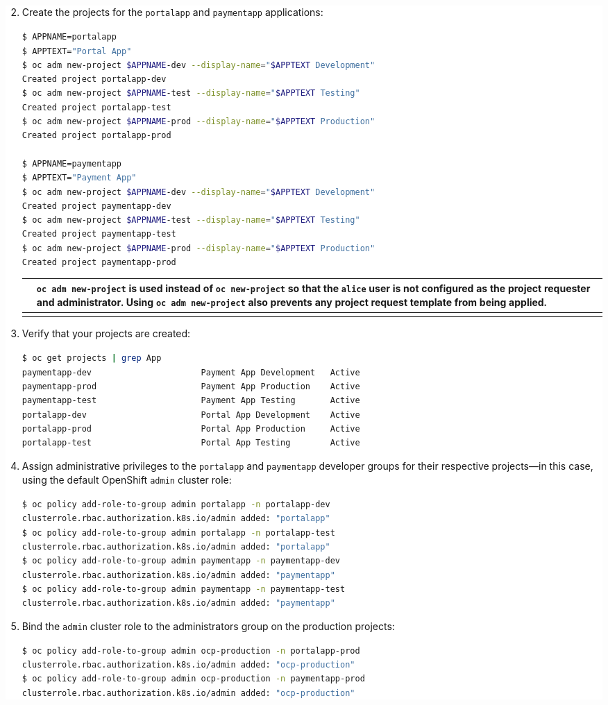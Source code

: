 2. Create the projects for the `portalapp` and `paymentapp` applications:

   ```sh
   $ APPNAME=portalapp
   $ APPTEXT="Portal App"
   $ oc adm new-project $APPNAME-dev --display-name="$APPTEXT Development"
   Created project portalapp-dev
   $ oc adm new-project $APPNAME-test --display-name="$APPTEXT Testing"
   Created project portalapp-test
   $ oc adm new-project $APPNAME-prod --display-name="$APPTEXT Production"
   Created project portalapp-prod
   
   $ APPNAME=paymentapp
   $ APPTEXT="Payment App"
   $ oc adm new-project $APPNAME-dev --display-name="$APPTEXT Development"
   Created project paymentapp-dev
   $ oc adm new-project $APPNAME-test --display-name="$APPTEXT Testing"
   Created project paymentapp-test
   $ oc adm new-project $APPNAME-prod --display-name="$APPTEXT Production"
   Created project paymentapp-prod
   ```

   |      | `oc adm new-project` is used instead of `oc new-project` so that the `alice` user is not configured as the project requester and administrator. Using `oc adm new-project` also prevents any project request template from being applied. |
   | ---- | ------------------------------------------------------------ |
   |      |                                                              |

3. Verify that your projects are created:

   ```sh
   $ oc get projects | grep App
   paymentapp-dev                      Payment App Development   Active
   paymentapp-prod                     Payment App Production    Active
   paymentapp-test                     Payment App Testing       Active
   portalapp-dev                       Portal App Development    Active
   portalapp-prod                      Portal App Production     Active
   portalapp-test                      Portal App Testing        Active
   ```

4. Assign administrative privileges to the `portalapp` and `paymentapp` developer groups for their respective projects—in this case, using the default OpenShift `admin` cluster role:

   ```sh
   $ oc policy add-role-to-group admin portalapp -n portalapp-dev
   clusterrole.rbac.authorization.k8s.io/admin added: "portalapp"
   $ oc policy add-role-to-group admin portalapp -n portalapp-test
   clusterrole.rbac.authorization.k8s.io/admin added: "portalapp"
   $ oc policy add-role-to-group admin paymentapp -n paymentapp-dev
   clusterrole.rbac.authorization.k8s.io/admin added: "paymentapp"
   $ oc policy add-role-to-group admin paymentapp -n paymentapp-test
   clusterrole.rbac.authorization.k8s.io/admin added: "paymentapp"
   ```

5. Bind the `admin` cluster role to the administrators group on the production projects:

   ```sh
   $ oc policy add-role-to-group admin ocp-production -n portalapp-prod
   clusterrole.rbac.authorization.k8s.io/admin added: "ocp-production"
   $ oc policy add-role-to-group admin ocp-production -n paymentapp-prod
   clusterrole.rbac.authorization.k8s.io/admin added: "ocp-production"
   ```
